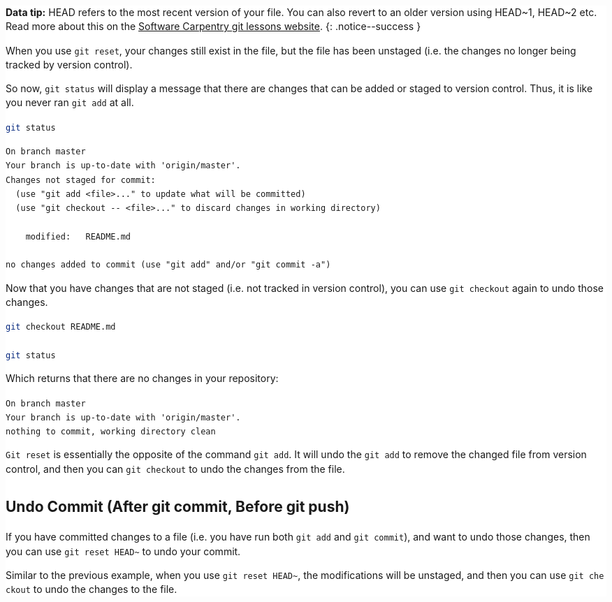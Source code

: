 <i class="fa fa-star"></i> **Data tip:** HEAD refers to the most recent version of your file. You can also revert to an older version using HEAD~1, HEAD~2 etc. Read more about this on the <a href="http://swcarpentry.github.io/git-novice/05-history/" target="_blank">Software Carpentry git lessons website</a>.
{: .notice--success }

When you use `git reset`, your changes still exist in the file, but the file has been unstaged (i.e. the changes no longer being tracked by version control). 

So now, `git status` will display a message that there are changes that can be added or staged to version control. Thus, it is like you never ran `git add` at all.  


```bash
git status
```

```
On branch master
Your branch is up-to-date with 'origin/master'.
Changes not staged for commit:
  (use "git add <file>..." to update what will be committed)
  (use "git checkout -- <file>..." to discard changes in working directory)

	modified:   README.md

no changes added to commit (use "git add" and/or "git commit -a")

```

Now that you have changes that are not staged (i.e. not tracked in version control), you can use `git checkout` again to undo those changes. 

```bash
git checkout README.md

git status
```

Which returns that there are no changes in your repository:

```
On branch master
Your branch is up-to-date with 'origin/master'.
nothing to commit, working directory clean
```

`Git reset` is essentially the opposite of the command `git add`. It will undo the `git add` to remove the changed file from version control, and then you can `git checkout` to undo the changes from the file. 

## Undo Commit (After git commit, Before git push)

If you have committed changes to a file (i.e. you have run both `git add` and `git commit`), and want to undo those changes, then you can use `git reset HEAD~` to undo your commit. 

Similar to the previous example, when you use `git reset HEAD~`, the modifications will be unstaged, and then you can use `git checkout` to undo the changes to the file.
